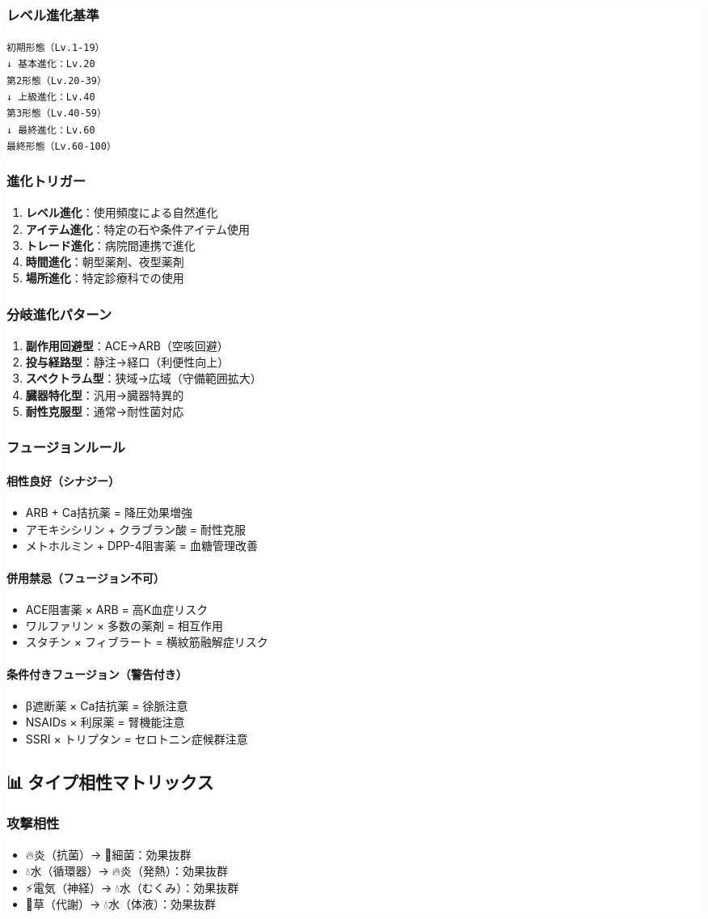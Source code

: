 ### レベル進化基準
```
初期形態（Lv.1-19）
↓ 基本進化：Lv.20
第2形態（Lv.20-39）
↓ 上級進化：Lv.40
第3形態（Lv.40-59）
↓ 最終進化：Lv.60
最終形態（Lv.60-100）
```

### 進化トリガー
1. **レベル進化**：使用頻度による自然進化
2. **アイテム進化**：特定の石や条件アイテム使用
3. **トレード進化**：病院間連携で進化
4. **時間進化**：朝型薬剤、夜型薬剤
5. **場所進化**：特定診療科での使用

### 分岐進化パターン
1. **副作用回避型**：ACE→ARB（空咳回避）
2. **投与経路型**：静注→経口（利便性向上）
3. **スペクトラム型**：狭域→広域（守備範囲拡大）
4. **臓器特化型**：汎用→臓器特異的
5. **耐性克服型**：通常→耐性菌対応

### フュージョンルール
#### 相性良好（シナジー）
- ARB + Ca拮抗薬 = 降圧効果増強
- アモキシシリン + クラブラン酸 = 耐性克服
- メトホルミン + DPP-4阻害薬 = 血糖管理改善

#### 併用禁忌（フュージョン不可）
- ACE阻害薬 × ARB = 高K血症リスク
- ワルファリン × 多数の薬剤 = 相互作用
- スタチン × フィブラート = 横紋筋融解症リスク

#### 条件付きフュージョン（警告付き）
- β遮断薬 × Ca拮抗薬 = 徐脈注意
- NSAIDs × 利尿薬 = 腎機能注意
- SSRI × トリプタン = セロトニン症候群注意

## 📊 タイプ相性マトリックス

### 攻撃相性
- 🔥炎（抗菌）→ 🦠細菌：効果抜群
- 💧水（循環器）→ 🔥炎（発熱）：効果抜群
- ⚡電気（神経）→ 💧水（むくみ）：効果抜群
- 🌿草（代謝）→ 💧水（体液）：効果抜群
